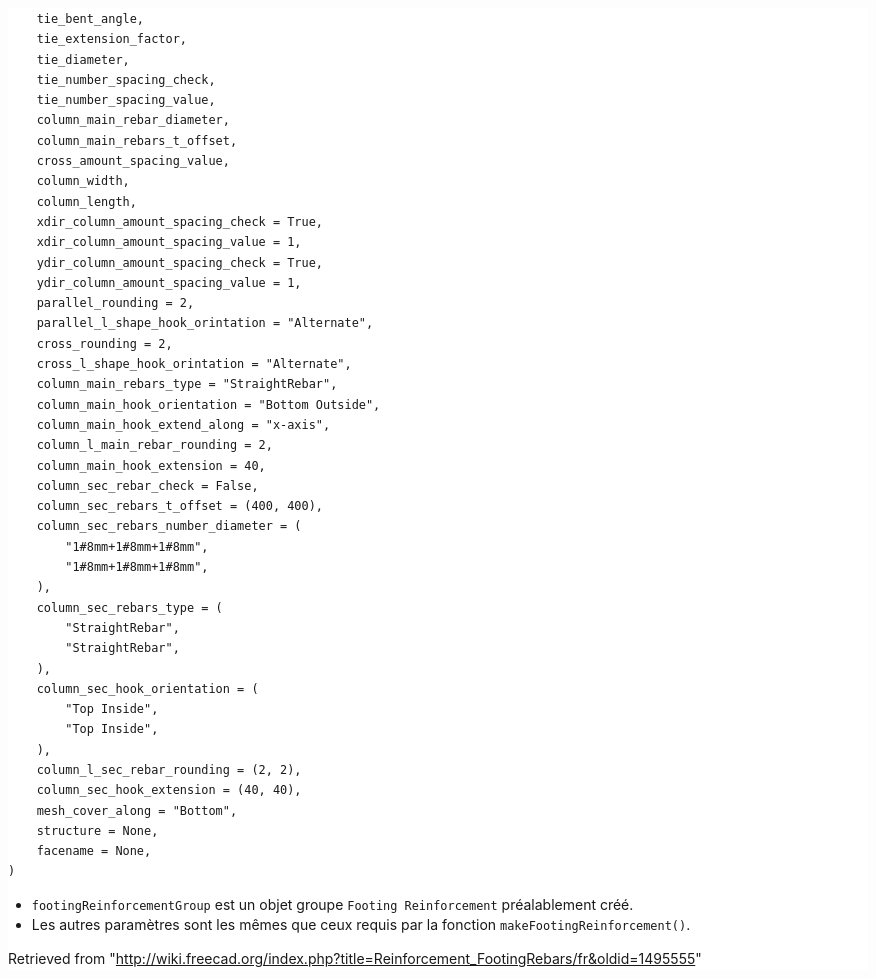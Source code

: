 ```
    tie_bent_angle,
    tie_extension_factor,
    tie_diameter,
    tie_number_spacing_check,
    tie_number_spacing_value,
    column_main_rebar_diameter,
    column_main_rebars_t_offset,
    cross_amount_spacing_value,
    column_width,
    column_length,
    xdir_column_amount_spacing_check = True,
    xdir_column_amount_spacing_value = 1,
    ydir_column_amount_spacing_check = True,
    ydir_column_amount_spacing_value = 1,
    parallel_rounding = 2,
    parallel_l_shape_hook_orintation = "Alternate",
    cross_rounding = 2,
    cross_l_shape_hook_orintation = "Alternate",
    column_main_rebars_type = "StraightRebar",
    column_main_hook_orientation = "Bottom Outside",
    column_main_hook_extend_along = "x-axis",
    column_l_main_rebar_rounding = 2,
    column_main_hook_extension = 40,
    column_sec_rebar_check = False,
    column_sec_rebars_t_offset = (400, 400),
    column_sec_rebars_number_diameter = (
        "1#8mm+1#8mm+1#8mm",
        "1#8mm+1#8mm+1#8mm",
    ),
    column_sec_rebars_type = (
        "StraightRebar",
        "StraightRebar",
    ),
    column_sec_hook_orientation = (
        "Top Inside",
        "Top Inside",
    ),
    column_l_sec_rebar_rounding = (2, 2),
    column_sec_hook_extension = (40, 40),
    mesh_cover_along = "Bottom",
    structure = None,
    facename = None,
)

```

* `footingReinforcementGroup` est un objet groupe `Footing Reinforcement` préalablement créé.
* Les autres paramètres sont les mêmes que ceux requis par la fonction `makeFootingReinforcement()`.

Retrieved from "<http://wiki.freecad.org/index.php?title=Reinforcement_FootingRebars/fr&oldid=1495555>"